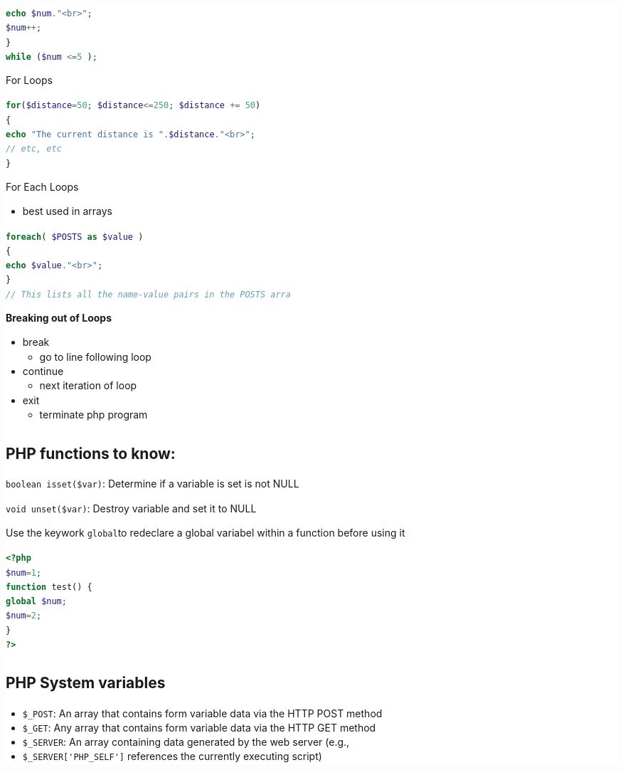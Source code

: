 ```PHP
echo $num."<br>";
$num++;
}
while ($num <=5 );
```
For Loops
```PHP
for($distance=50; $distance<=250; $distance += 50)
{
echo "The current distance is ".$distance."<br>";
// etc, etc
}
```
For Each Loops
- best used in arrays
```PHP
foreach( $POSTS as $value )
{
echo $value."<br>";
}
// This lists all the name-value pairs in the POSTS arra
```

**Breaking out of Loops**
- break
    - go to line following loop
- continue
    - next iteration of loop
- exit
    - terminate php program


## PHP functions to know:
```boolean isset($var)```: Determine if a variable is set is not NULL

```void unset($var)```: Destroy variable and set it to NULL

Use the keywork ```global```to redeclare a global variabel within a function before using it
```php
<?php
$num=1;
function test() {
global $num;
$num=2;
}
?>
```

## PHP System variables
- ```$_POST```: An array that contains form variable data via the HTTP POST method
- ```$_GET```: Any array that contains form variable data via the HTTP GET method
- ```$_SERVER```: An array containing data generated by the web server (e.g.,
- ```$_SERVER['PHP_SELF']``` references the currently executing script)
